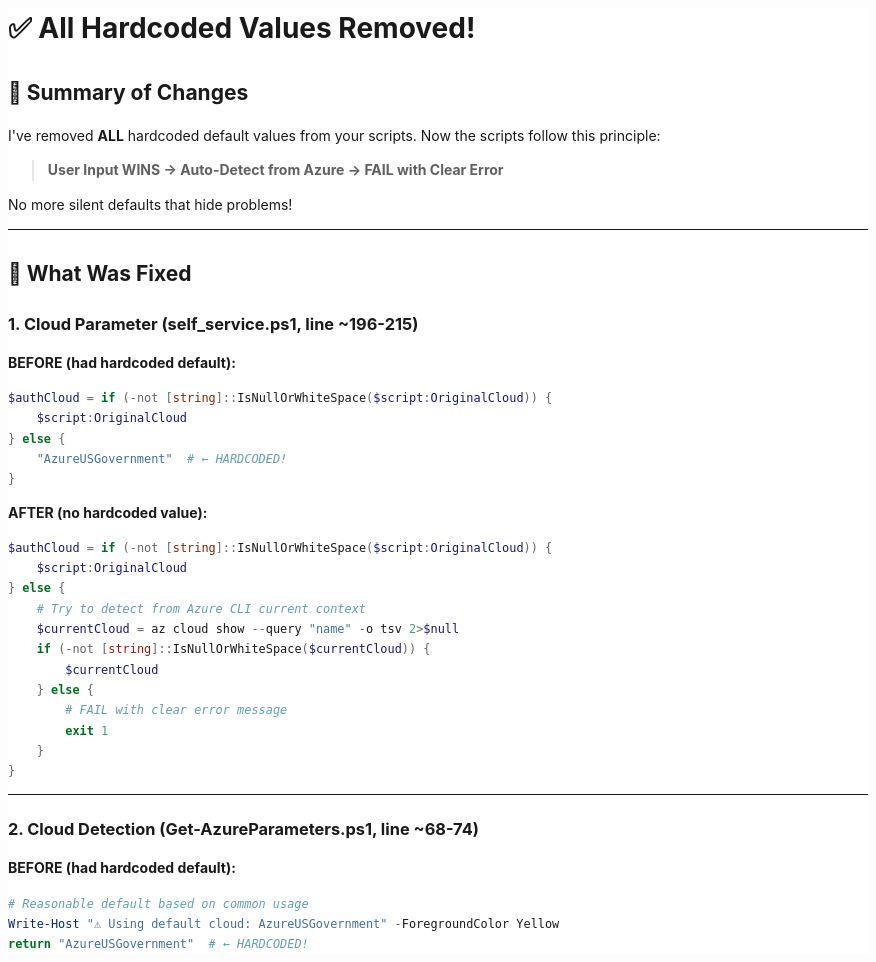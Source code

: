 # ✅ All Hardcoded Values Removed!

## 🎯 Summary of Changes

I've removed **ALL** hardcoded default values from your scripts. Now the scripts follow this principle:

> **User Input WINS → Auto-Detect from Azure → FAIL with Clear Error**

No more silent defaults that hide problems!

---

## 🔧 What Was Fixed

### 1. **Cloud Parameter** (self_service.ps1, line ~196-215)

**BEFORE (had hardcoded default):**
```powershell
$authCloud = if (-not [string]::IsNullOrWhiteSpace($script:OriginalCloud)) {
    $script:OriginalCloud
} else {
    "AzureUSGovernment"  # ← HARDCODED!
}
```

**AFTER (no hardcoded value):**
```powershell
$authCloud = if (-not [string]::IsNullOrWhiteSpace($script:OriginalCloud)) {
    $script:OriginalCloud
} else {
    # Try to detect from Azure CLI current context
    $currentCloud = az cloud show --query "name" -o tsv 2>$null
    if (-not [string]::IsNullOrWhiteSpace($currentCloud)) {
        $currentCloud
    } else {
        # FAIL with clear error message
        exit 1
    }
}
```

---

### 2. **Cloud Detection** (Get-AzureParameters.ps1, line ~68-74)

**BEFORE (had hardcoded default):**
```powershell
# Reasonable default based on common usage
Write-Host "⚠️ Using default cloud: AzureUSGovernment" -ForegroundColor Yellow
return "AzureUSGovernment"  # ← HARDCODED!
```
